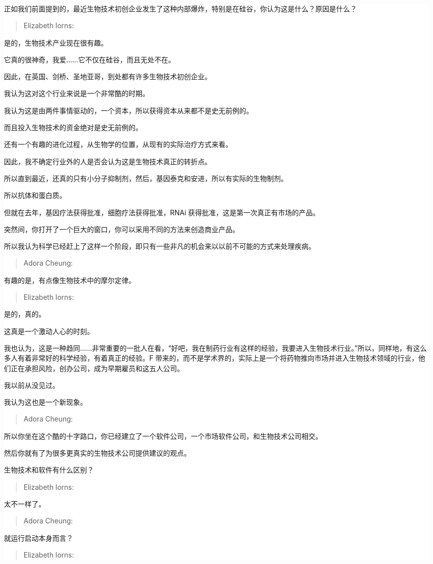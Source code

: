 正如我们前面提到的，最近生物技术初创企业发生了这种内部爆炸，特别是在硅谷，你认为这是什么？原因是什么？

> Elizabeth Iorns:

是的，生物技术产业现在很有趣。

它真的很神奇，我爱……它不仅在硅谷，而且无处不在。

因此，在英国、剑桥、圣地亚哥，到处都有许多生物技术初创企业。

我认为这对这个行业来说是一个非常酷的时期。

我认为这是由两件事情驱动的，一个资本，所以获得资本从来都不是史无前例的。

而且投入生物技术的资金绝对是史无前例的。

还有一个有趣的进化过程，从生物学的位置，从现有的实际治疗方式来看。

因此，我不确定行业外的人是否会认为这是生物技术真正的转折点。

所以直到最近，还真的只有小分子抑制剂，然后，基因泰克和安进，所以有实际的生物制剂。

所以抗体和蛋白质。

但就在去年，基因疗法获得批准，细胞疗法获得批准，RNAi 获得批准，这是第一次真正有市场的产品。

突然间，你打开了一个巨大的窗口，你可以采用不同的方法来创造商业产品。

所以我认为科学已经赶上了这样一个阶段，即只有一些非凡的机会来以以前不可能的方式来处理疾病。

> Adora Cheung:

有趣的是，有点像生物技术中的摩尔定律。

> Elizabeth Iorns:

是的，真的。

这真是一个激动人心的时刻。

我也认为，这是一种趋同……非常重要的一批人在看，“好吧，我在制药行业有这样的经验，我要进入生物技术行业。”所以，同样地，有这么多人有着非常好的科学经验，有着真正的经验。F 带来的，而不是学术界的，实际上是一个将药物推向市场并进入生物技术领域的行业，他们正在承担风险，创办公司，成为早期雇员和这五人公司。

我以前从没见过。

我认为这也是一个新现象。

> Adora Cheung:

所以你坐在这个酷的十字路口，你已经建立了一个软件公司，一个市场软件公司，和生物技术公司相交。

然后你就有了为很多更真实的生物技术公司提供建议的观点。

生物技术和软件有什么区别？

> Elizabeth Iorns:

太不一样了。

> Adora Cheung:

就运行启动本身而言？

> Elizabeth Iorns:
